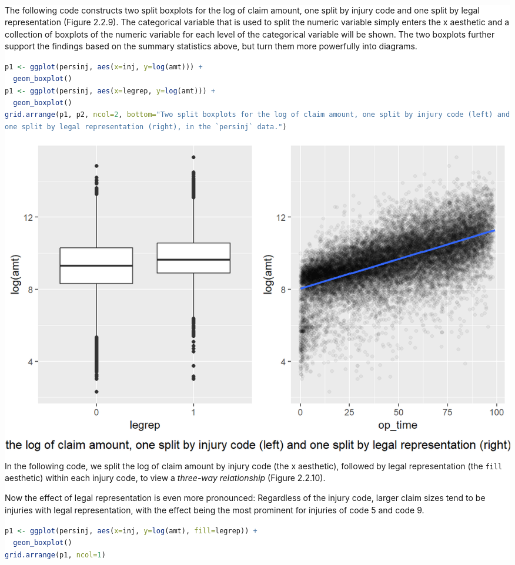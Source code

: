 The following code constructs two split boxplots for the log of claim amount, one split by injury code and one split by legal representation (Figure 2.2.9). The categorical variable that is used to split the numeric variable simply enters the x aesthetic and a collection of boxplots of the numeric variable for each level of the categorical variable will be shown. The two boxplots further support the findings based on the summary statistics above, but turn them more powerfully into diagrams.


``` r
p1 <- ggplot(persinj, aes(x=inj, y=log(amt))) +
  geom_boxplot()
p1 <- ggplot(persinj, aes(x=legrep, y=log(amt))) +
  geom_boxplot()
grid.arrange(p1, p2, ncol=2, bottom="Two split boxplots for the log of claim amount, one split by injury code (left) and one split by legal representation (right), in the `persinj` data.")
```

<img src="02-data-exploration-and-visualization_files/figure-html/unnamed-chunk-26-1.png" width="100%" style="display: block; margin: auto;" />

In the following code, we split the log of claim amount by injury code (the x aesthetic), followed by legal representation (the `fill` aesthetic) within each injury code, to view a *three-way relationship* (Figure 2.2.10).

Now the effect of legal representation is even more pronounced: Regardless of the injury code, larger claim sizes tend to be injuries with legal representation, with the effect being the most prominent for injuries of code 5 and code 9.


``` r
p1 <- ggplot(persinj, aes(x=inj, y=log(amt), fill=legrep)) + 
  geom_boxplot()
grid.arrange(p1, ncol=1)

```
